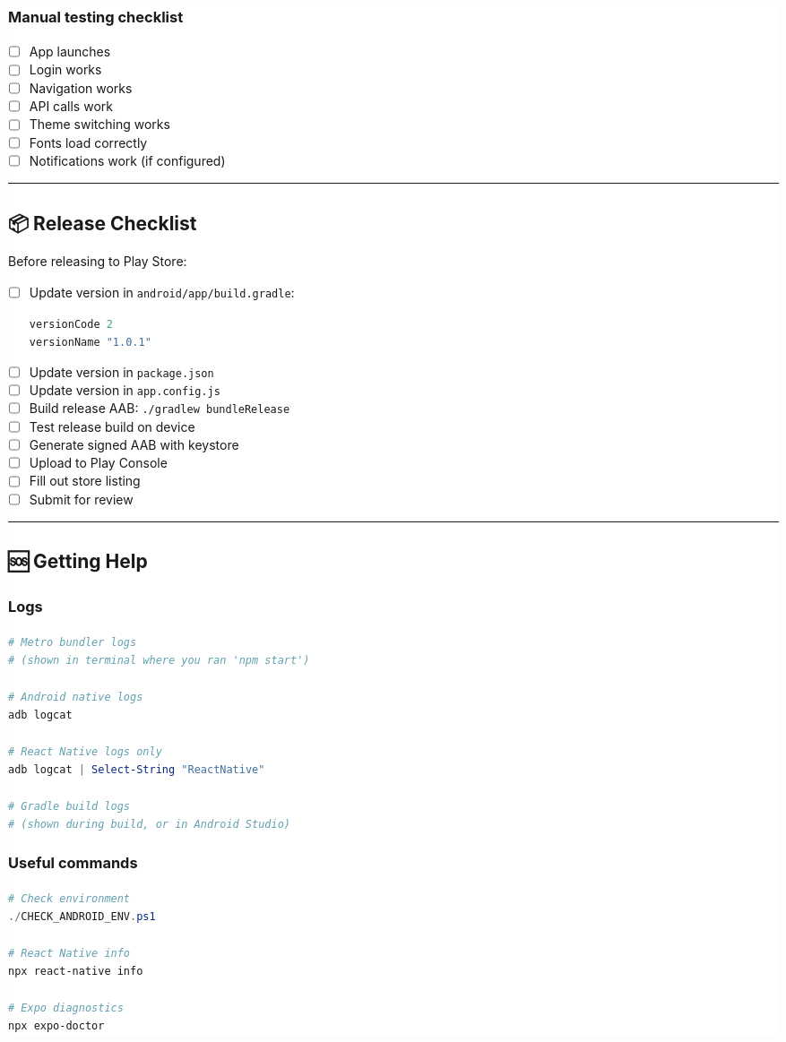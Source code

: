 ### Manual testing checklist
- [ ] App launches
- [ ] Login works
- [ ] Navigation works
- [ ] API calls work
- [ ] Theme switching works
- [ ] Fonts load correctly
- [ ] Notifications work (if configured)

---

## 📦 Release Checklist

Before releasing to Play Store:

- [ ] Update version in `android/app/build.gradle`:
  ```gradle
  versionCode 2
  versionName "1.0.1"
  ```
- [ ] Update version in `package.json`
- [ ] Update version in `app.config.js`
- [ ] Build release AAB: `./gradlew bundleRelease`
- [ ] Test release build on device
- [ ] Generate signed AAB with keystore
- [ ] Upload to Play Console
- [ ] Fill out store listing
- [ ] Submit for review

---

## 🆘 Getting Help

### Logs
```powershell
# Metro bundler logs
# (shown in terminal where you ran 'npm start')

# Android native logs
adb logcat

# React Native logs only
adb logcat | Select-String "ReactNative"

# Gradle build logs
# (shown during build, or in Android Studio)
```

### Useful commands
```powershell
# Check environment
./CHECK_ANDROID_ENV.ps1

# React Native info
npx react-native info

# Expo diagnostics
npx expo-doctor
```
